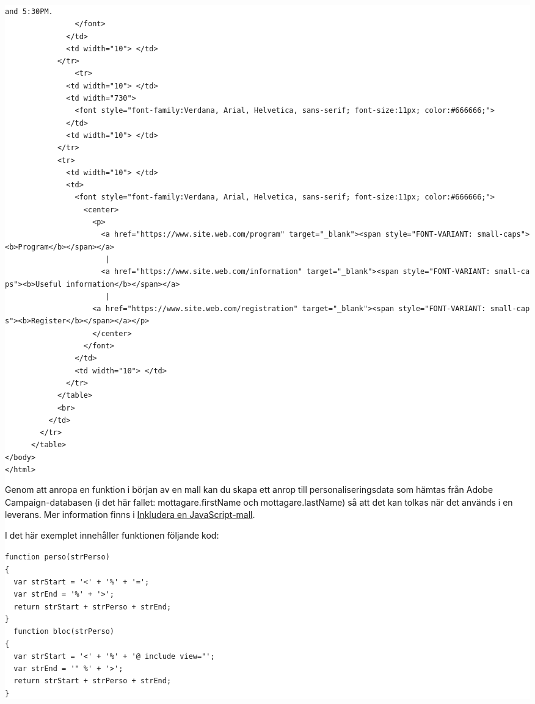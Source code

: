    ```
   and 5:30PM.
                   </font>
                 </td>
                 <td width="10"> </td>
               </tr>            
                   <tr>
                 <td width="10"> </td>
                 <td width="730">
                   <font style="font-family:Verdana, Arial, Helvetica, sans-serif; font-size:11px; color:#666666;">                  
                 </td>
                 <td width="10"> </td>
               </tr>           
               <tr>
                 <td width="10"> </td>
                 <td>
                   <font style="font-family:Verdana, Arial, Helvetica, sans-serif; font-size:11px; color:#666666;">
                     <center>
                       <p>
                         <a href="https://www.site.web.com/program" target="_blank"><span style="FONT-VARIANT: small-caps"><b>Program</b></span></a>
                          | 
                         <a href="https://www.site.web.com/information" target="_blank"><span style="FONT-VARIANT: small-caps"><b>Useful information</b></span></a>
                          | 
                       <a href="https://www.site.web.com/registration" target="_blank"><span style="FONT-VARIANT: small-caps"><b>Register</b></span></a></p>
                       </center>
                     </font>
                   </td>
                   <td width="10"> </td>
                 </tr>
               </table>
               <br>
             </td>
           </tr>
         </table>
   </body>
   </html>
   ```

   Genom att anropa en funktion i början av en mall kan du skapa ett anrop till personaliseringsdata som hämtas från Adobe Campaign-databasen (i det här fallet: mottagare.firstName och mottagare.lastName) så att det kan tolkas när det används i en leverans. Mer information finns i [Inkludera en JavaScript-mall](../../delivery/using/formatting.md#including-a-javascript-template).

   I det här exemplet innehåller funktionen följande kod:

   ```
   function perso(strPerso)
   {
     var strStart = '<' + '%' + '=';
     var strEnd = '%' + '>';
     return strStart + strPerso + strEnd;
   }
     function bloc(strPerso)
   {
     var strStart = '<' + '%' + '@ include view="';
     var strEnd = '" %' + '>';
     return strStart + strPerso + strEnd;
   }
   ```

